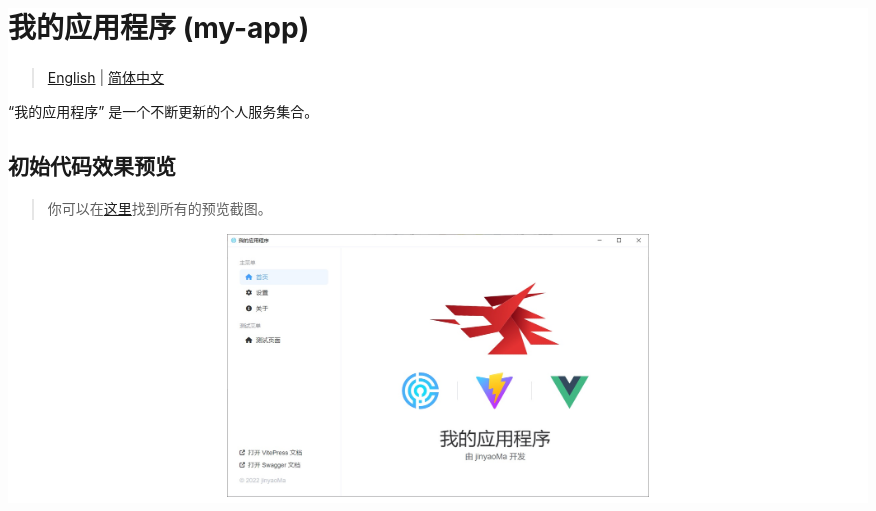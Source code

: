 # 我的应用程序 (my-app)

> [English](./README.md) | [简体中文](./README.zh.md)

“我的应用程序” 是一个不断更新的个人服务集合。

## 初始代码效果预览

> 你可以在[这里](./screenshots/)找到所有的预览截图。

<p align="center">
<img width="49%" src="./screenshots/home.zh.jpg" alt="Home">